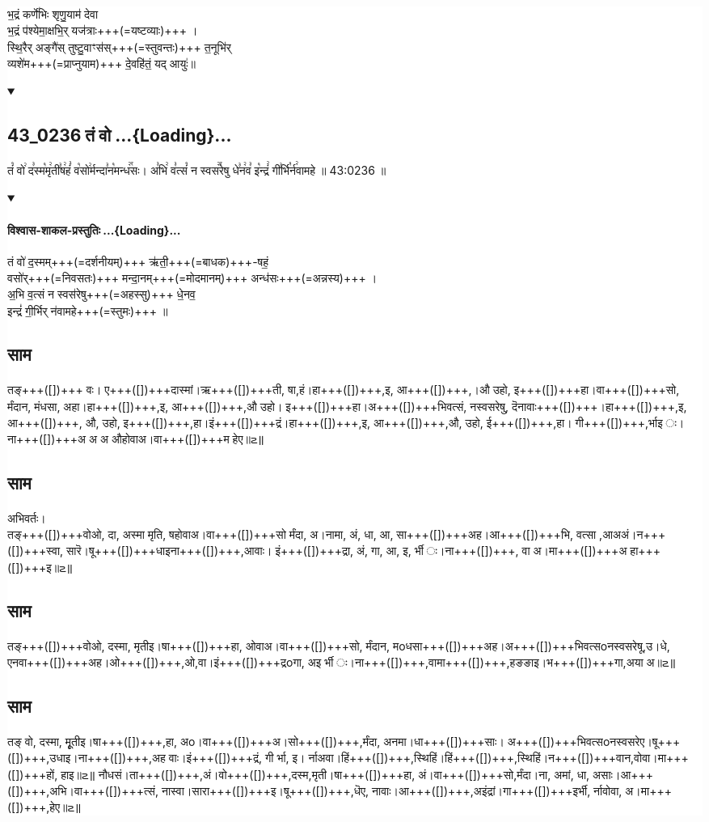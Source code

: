 
भ॒द्रं कर्णे॑भिः शृणु॒याम॑ देवा  
भ॒द्रं प॑श्येमा॒क्षभि॒र् यज॑त्राः+++(=यष्टव्याः)+++ ।  
स्थि॒रैर् अङ्गै॑स् तुष्टु॒वाꣳस॑स्+++(=स्तुवन्तः)+++ त॒नूभि॑र्  
व्यशे॑म+++(=प्राप्नुयाम)+++ दे॒वहि॑तं॒ यद् आयुः॑॥

</details>
</div>
<div class="js_include" includetitle="true" newlevelforh1="2" unfilled url="/vedAH_sAma/kauthumam/saMhitA/vishvAsa-prastutiH/1_pUrvArchikaH/3/1/43_0236_taM_vo.md">
<details open><summary><h2>43_0236 तं वो ...{Loading}...</h2></summary>

तं꣡ वो꣢ द꣣स्म꣡मृ꣢ती꣣ष꣢हं꣣ व꣡सो꣢र्मन्दा꣣न꣡मन्ध꣢꣯सः। अ꣣भि꣢ व꣣त्सं꣡ न स्वस꣢꣯रेषु धे꣣न꣢व꣣ इ꣡न्द्रं꣢ गी꣣र्भि꣡र्न꣢वामहे ॥ 43:0236 ॥

<div class="js_include" newlevelforh1="2" title="विश्वास-शाकल-प्रस्तुतिः" unfilled="" url="/vedAH_Rk/shAkalam/saMhitA/vishvAsa-prastutiH/08/088/01_taM_vo.md">
<details open><summary><h4>विश्वास-शाकल-प्रस्तुतिः ...{Loading}...</h4></summary>


तं वो॑ द॒स्मम्+++(=दर्शनीयम्)+++ ऋ॑ती॒+++(=बाधक)+++-षहं॒  
वसो॑र्+++(=निवसतः)+++ मन्दा॒नम्+++(=मोदमानम्)+++ अन्ध॑सः+++(=अन्नस्य)+++ ।  
अ॒भि व॒त्सं न स्वस॑रेषु+++(=अहस्सु)+++ धे॒नव॒  
इन्द्रं॑ गी॒र्भिर् न॑वामहे+++(=स्तुमः)+++ ॥

</details>
</div>
</details>
</div>  



## साम
तङ्+++([])+++ वः। ए+++([])+++दास्मां।ऋ+++([])+++ती, षा,हं।हा+++([])+++,इ, आ+++([])+++,।औ उहो,
इ+++([])+++हा।वा+++([])+++सो, र्मंदान, मंधसा, अहा।हा+++([])+++,इ, आ+++([])+++,औ उहो।
इ+++([])+++हा।अ+++([])+++भिवत्सं, नस्वसरेषु, दॆनावाः+++([])+++।हा+++([])+++,इ, आ+++([])+++,
औ, उहो, इ+++([])+++,हा।इं+++([])+++द्रं।हा+++([])+++,इ, आ+++([])+++,औ, उहो, ई+++([])+++,हा।
गी+++([])+++,र्भाइ ः।ना+++([])+++अ अ अ औहोवाअ।वा+++([])+++म हेए॥౽॥

## साम
अभिवर्तः।  
तङ्+++([])+++वोओ, दा, अस्मा मृति, षहोवाअ।वा+++([])+++सो र्मंदा, अ।नामा, अं, धा, आ,  सा+++([])+++अह।आ+++([])+++भि, वत्सा ,आअअं।न+++([])+++स्वा, सारॆ।षू+++([])+++धाइना+++([])+++,आवाः।
इं+++([])+++द्रा, अं, गा, आ, इ, र्भी ः।ना+++([])+++, वा अ।मा+++([])+++अ हा+++([])+++इ॥౽॥

## साम
तङ्+++([])+++वोओ, दस्मा, मृतीइ।षा+++([])+++हा, ओवाअ।वा+++([])+++सो, र्मंदान, मoधसा+++([])+++अह।अ+++([])+++भिवत्सoनस्वसरेषू,उ।धे, एनवा+++([])+++अह।ओ+++([])+++,ओ,वा।इं+++([])+++द्रoगा, अइ र्भी ः।ना+++([])+++,वामा+++([])+++,हङङाइ।भ+++([])+++गा,अया अ॥౽॥

## साम
तङ् वो, दस्मा, मृूतीइ।षा+++([])+++,हा, अo।वा+++([])+++अ।सो+++([])+++,र्मंदा, अनमा।धा+++([])+++साः।
अ+++([])+++भिवत्सoनस्वसरेए।षू+++([])+++,उधाइ।ना+++([])+++,अह वाः।इं+++([])+++द्रं, गी र्भा, इ।
र्नाअवा।हिं+++([])+++,स्थिहिं।हिं+++([])+++,स्थिहिं।न+++([])+++वान,वोवा।मा+++([])+++हों,  हाइ॥౽॥
नौधसं।ता+++([])+++,अं।वो+++([])+++,दस्म,मृती।षा+++([])+++हा, अं।वा+++([])+++सो,र्मंदा।ना,
अमां, धा, असाः।आ+++([])+++,अभि।वा+++([])+++त्सं, नास्वा।सारा+++([])+++इ।षू+++([])+++,धॆए, नावाः।आ+++([])+++,अइंद्रां।गा+++([])+++इर्भी, र्नावोवा, अ।मा+++([])+++,हेए॥౽॥
